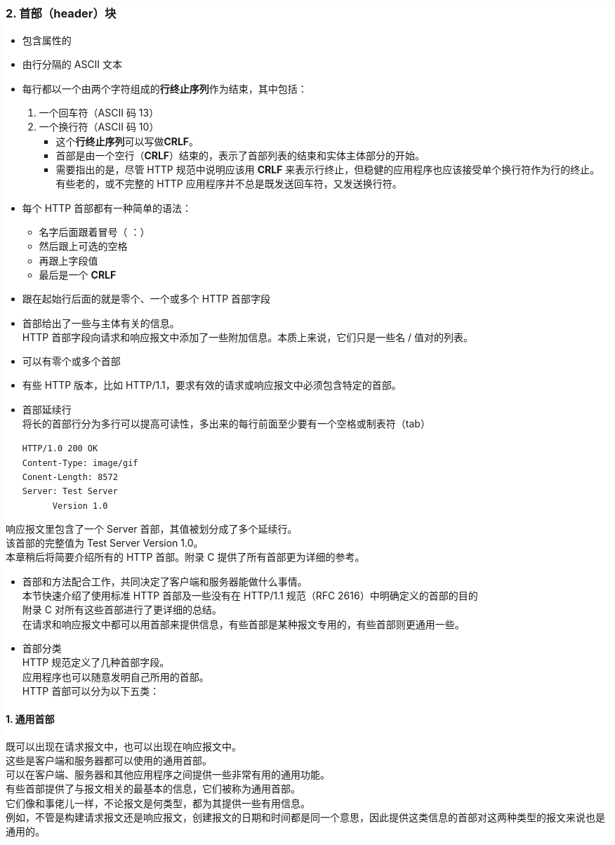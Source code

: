 ### 2. 首部（header）块  
   * 包含属性的  
   * 由行分隔的 ASCII 文本												
   * 每行都以一个由两个字符组成的**行终止序列**作为结束，其中包括：  
      1. 一个回车符（ASCII 码 13）  
      2. 一个换行符（ASCII 码 10）	      
         * 这个**行终止序列**可以写做**CRLF**。
         * 首部是由一个空行（**CRLF**）结束的，表示了首部列表的结束和实体主体部分的开始。																														
         * 需要指出的是，尽管 HTTP 规范中说明应该用 **CRLF** 来表示行终止，但稳健的应用程序也应该接受单个换行符作为行的终止。有些老的，或不完整的 HTTP 应用程序并不总是既发送回车符，又发送换行符。
   * 每个 HTTP 首部都有一种简单的语法：
      * 名字后面跟着冒号（ ：）	
      * 然后跟上可选的空格	
      * 再跟上字段值	
      * 最后是一个 **CRLF**	
   * 跟在起始行后面的就是零个、一个或多个 HTTP 首部字段																															
   * 首部给出了一些与主体有关的信息。  																															
   HTTP 首部字段向请求和响应报文中添加了一些附加信息。本质上来说，它们只是一些名 / 值对的列表。																															
   * 可以有零个或多个首部																															
   * 有些 HTTP 版本，比如 HTTP/1.1，要求有效的请求或响应报文中必须包含特定的首部。		
   * 首部延续行					
    将长的首部行分为多行可以提高可读性，多出来的每行前面至少要有一个空格或制表符（tab）				
    
       ```
       HTTP/1.0 200 OK				
       Content-Type: image/gif				
       Conent-Length: 8572				
       Server: Test Server				
             Version 1.0	
       ```
     
   响应报文里包含了一个 <span class="s1">Server</span> 首部，其值被划分成了多个延续行。				
    该首部的完整值为 Test Server Version 1.0。				
    本章稍后将简要介绍所有的 HTTP 首部。附录 C 提供了所有首部更为详细的参考。	
   * 首部和方法配合工作，共同决定了客户端和服务器能做什么事情。				
       本节快速介绍了使用标准 HTTP 首部及一些没有在 HTTP/1.1 规范（RFC 2616）中明确定义的首部的目的				
       附录 C 对所有这些首部进行了更详细的总结。				
       在请求和响应报文中都可以用首部来提供信息，有些首部是某种报文专用的，有些首部则更通用一些。					
																													
   * 首部分类										
	HTTP 规范定义了几种首部字段。  						
	应用程序也可以随意发明自己所用的首部。									
	HTTP 首部可以分为以下五类：
	  
#### 1. 通用首部  
既可以出现在请求报文中，也可以出现在响应报文中。  
	这些是客户端和服务器都可以使用的通用首部。							
	可以在客户端、服务器和其他应用程序之间提供一些非常有用的通用功能。							
	有些首部提供了与报文相关的最基本的信息，它们被称为通用首部。							
	它们像和事佬儿一样，不论报文是何类型，都为其提供一些有用信息。							
	例如，不管是构建请求报文还是响应报文，创建报文的日期和时间都是同一个意思，因此提供这类信息的首部对这两种类型的报文来说也是通用的。							

